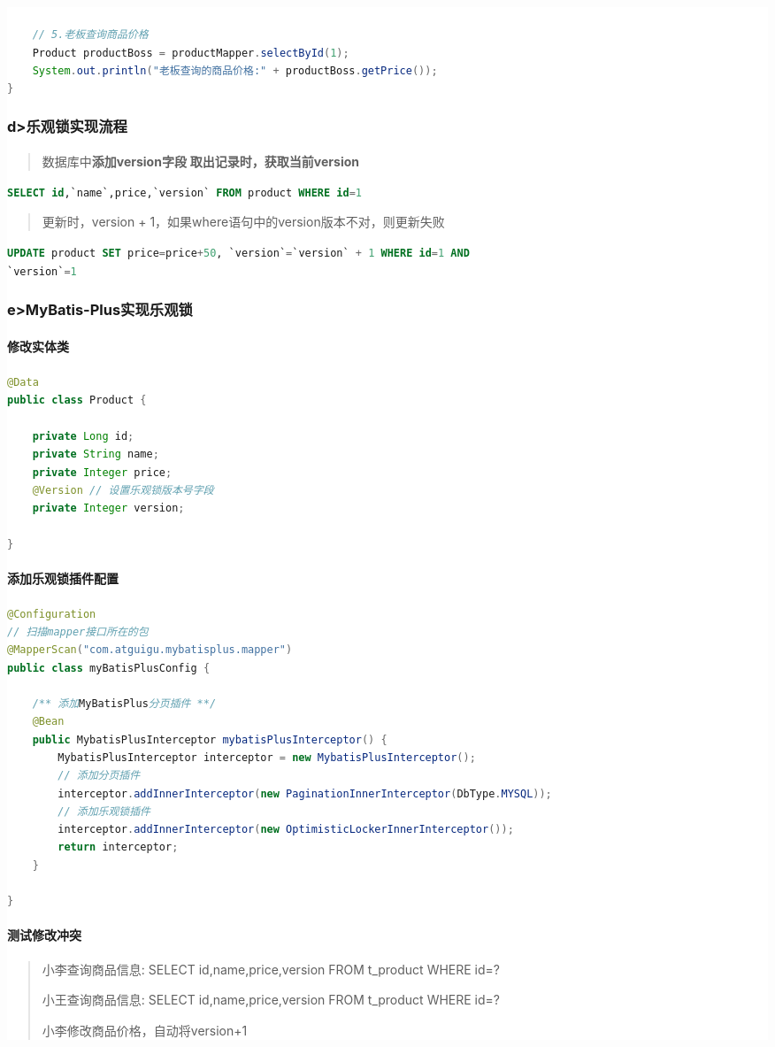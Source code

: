 ```java

    // 5.老板查询商品价格
    Product productBoss = productMapper.selectById(1);
    System.out.println("老板查询的商品价格:" + productBoss.getPrice());
}
```

### d>乐观锁实现流程
> 数据库中**添加version字段**
> **取出记录时，获取当前version**

```sql
SELECT id,`name`,price,`version` FROM product WHERE id=1
```
> 更新时，version + 1，如果where语句中的version版本不对，则更新失败

```sql
UPDATE product SET price=price+50, `version`=`version` + 1 WHERE id=1 AND
`version`=1
```

### e>MyBatis-Plus实现乐观锁
#### 修改实体类
```java
@Data
public class Product {

    private Long id;
    private String name;
    private Integer price;
    @Version // 设置乐观锁版本号字段
    private Integer version;

}
```
#### 添加乐观锁插件配置
```java
@Configuration
// 扫描mapper接口所在的包
@MapperScan("com.atguigu.mybatisplus.mapper")
public class myBatisPlusConfig {

    /** 添加MyBatisPlus分页插件 **/
    @Bean
    public MybatisPlusInterceptor mybatisPlusInterceptor() {
        MybatisPlusInterceptor interceptor = new MybatisPlusInterceptor();
        // 添加分页插件
        interceptor.addInnerInterceptor(new PaginationInnerInterceptor(DbType.MYSQL));
        // 添加乐观锁插件
        interceptor.addInnerInterceptor(new OptimisticLockerInnerInterceptor());
        return interceptor;
    }

}
```
#### 测试修改冲突
> 小李查询商品信息:
> SELECT id,name,price,version FROM t_product WHERE id=?
> 
> 小王查询商品信息:
> SELECT id,name,price,version FROM t_product WHERE id=? 
> 
> 小李修改商品价格，自动将version+1